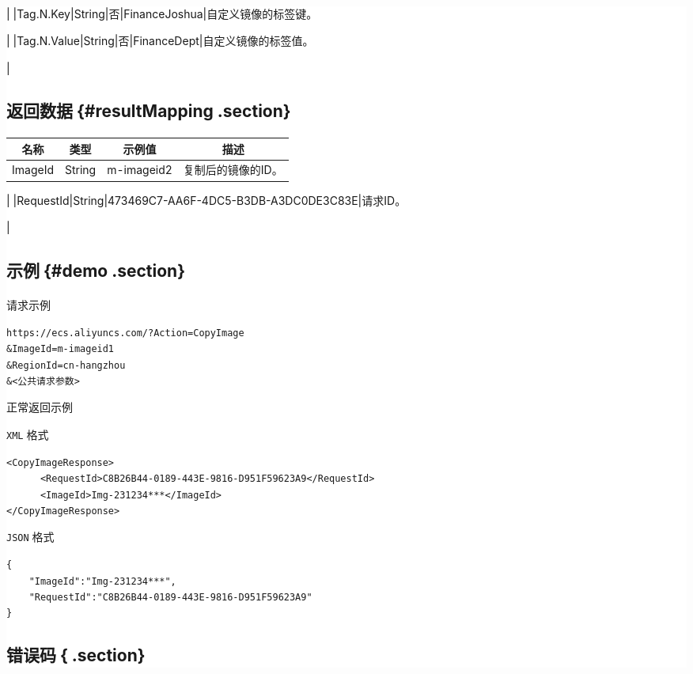  |
|Tag.N.Key|String|否|FinanceJoshua|自定义镜像的标签键。

 |
|Tag.N.Value|String|否|FinanceDept|自定义镜像的标签值。

 |

## 返回数据 {#resultMapping .section}

|名称|类型|示例值|描述|
|--|--|---|--|
|ImageId|String|m-imageid2|复制后的镜像的ID。

 |
|RequestId|String|473469C7-AA6F-4DC5-B3DB-A3DC0DE3C83E|请求ID。

 |

## 示例 {#demo .section}

请求示例

``` {#request_demo}
https://ecs.aliyuncs.com/?Action=CopyImage
&ImageId=m-imageid1
&RegionId=cn-hangzhou
&<公共请求参数>
```

正常返回示例

`XML` 格式

``` {#xml_return_success_demo}
<CopyImageResponse>
      <RequestId>C8B26B44-0189-443E-9816-D951F59623A9</RequestId>
      <ImageId>Img-231234***</ImageId>
</CopyImageResponse>
```

`JSON` 格式

``` {#json_return_success_demo}
{
	"ImageId":"Img-231234***",
	"RequestId":"C8B26B44-0189-443E-9816-D951F59623A9"
}
```

## 错误码 { .section}
